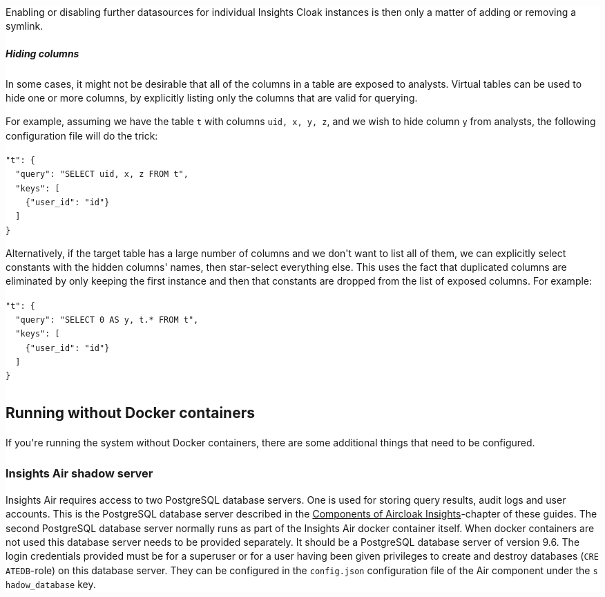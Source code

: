 Enabling or disabling further datasources for individual Insights Cloak instances is then only a matter of adding or
removing a symlink.

##### Hiding columns

In some cases, it might not be desirable that all of the columns in a table are exposed to analysts.
Virtual tables can be used to hide one or more columns, by explicitly listing only the columns that are valid for querying.

For example, assuming we have the table `t` with columns `uid, x, y, z`, and we wish to hide column `y` from analysts,
the following configuration file will do the trick:

```
"t": {
  "query": "SELECT uid, x, z FROM t",
  "keys": [
    {"user_id": "id"}
  ]
}
```

Alternatively, if the target table has a large number of columns and we don't want to list all of them, we can explicitly
select constants with the hidden columns' names, then star-select everything else. This uses the fact that duplicated
columns are eliminated by only keeping the first instance and then that constants are dropped from the list of exposed
columns. For example:

```
"t": {
  "query": "SELECT 0 AS y, t.* FROM t",
  "keys": [
    {"user_id": "id"}
  ]
}
```

## Running without Docker containers

If you're running the system without Docker containers, there are some additional things that need to be configured.

### Insights Air shadow server

Insights Air requires access to two PostgreSQL database servers. One is used for storing query results, audit logs and user accounts.
This is the PostgreSQL database server described in the [Components of Aircloak Insights](/components.md#components-provided-by-the-customer)-chapter
of these guides. The second PostgreSQL database server normally runs as part of the Insights Air docker container itself.
When docker containers are not used this database server needs to be provided separately. It should be a PostgreSQL database
server of version 9.6. The login credentials provided must be for a superuser or for a user having been given privileges to create and destroy
databases (`CREATEDB`-role) on this database server. They can be configured in the `config.json` configuration file
of the Air component under the `shadow_database` key.
